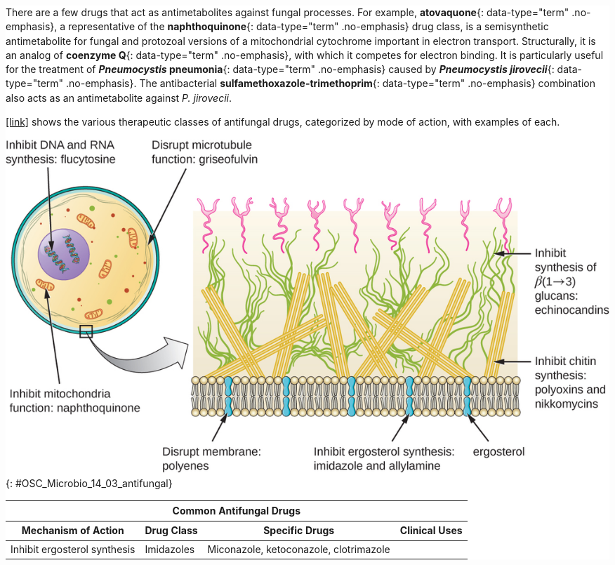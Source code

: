 There are a few drugs that act as antimetabolites against fungal processes. For example, **atovaquone**{: data-type="term" .no-emphasis}, a representative of the **naphthoquinone**{: data-type="term" .no-emphasis} drug class, is a semisynthetic antimetabolite for fungal and protozoal versions of a mitochondrial cytochrome important in electron transport. Structurally, it is an analog of **coenzyme Q**{: data-type="term" .no-emphasis}, with which it competes for electron binding. It is particularly useful for the treatment of ***Pneumocystis* pneumonia**{: data-type="term" .no-emphasis} caused by ***Pneumocystis jirovecii***{: data-type="term" .no-emphasis}. The antibacterial **sulfamethoxazole-trimethoprim**{: data-type="term" .no-emphasis} combination also acts as an antimetabolite against *P. jirovecii*.

[\[link\]](#fs-id1167661598303) shows the various therapeutic classes of antifungal drugs, categorized by mode of action, with examples of each.

 ![Targets of antifungal drugs: Inhibits mitochondria function: naphthoquinone. Disrupt membrane: polyenes. Inhibit ergosterol synthesis: imidazole and allylamine. Inhibit synthesis of beta (1-3)glucans: echinocandins. Inhibit chitin synthesis: polyoxins and nikkomycins.](../resources/OSC_Microbio_14_03_antifungal.jpg "Antifungal drugs target several different cell structures. (credit right: modification of work by &#x201C;Maya and Rike&#x201D;/Wikimedia Commons)"){: #OSC_Microbio_14_03_antifungal}

<table summary="Table titled: Common Antifungal Drugs. Columns: Mechanism of Action; Drug Class; Specific Drugs; Clinical Uses. Mechanism: Inhibit ergosterol synthesis. Class: Imidazoles; Miconazole, ketoconazole, clotrimazole; Fungal skin infections and vaginal yeast infections. Class: Triazoles; Fluconazole; Systemic yeast infections, oral thrush, and cryptococcal meningitis. Allylamines; Terbinafine; Dermatophytic skin infections (athlete&#x2019;s foot, ring worm, jock itch), and infections of fingernails and toenails. Mechanism: Bind ergosterol in the cell membrane and create pores that disrupt the membrane. Class: Polyenes. Nystatin,; Used topically for yeast infections of skin, mouth, and vagina; also used for fungal infections of the intestine. Amphotericin B; Variety systemic fungal infections. Mechanism: Inhibit cell wall synthesis. Class: Echinocandins; Caspofungin; Aspergillosis and systemic yeast infections. Not applicable; Nikkomycin Z; Coccidioidomycosis (Valley fever) and yeast infections. Mechanism: Inhibit microtubules and cell division; Not applicable; Griseofulvin; Dermatophytic skin infections." class="span-all"><thead>
<tr>
<th colspan="4" data-align="center">Common Antifungal Drugs</th>
</tr>
<tr valign="top">
<th data-valign="top" data-align="left">Mechanism of Action</th>
<th data-valign="top" data-align="left">Drug Class</th>
<th data-valign="top" data-align="left">Specific Drugs</th>
<th data-valign="top" data-align="left">Clinical Uses</th>
</tr>
</thead><tbody>
<tr valign="top">
<td rowspan="3" data-valign="top" data-align="left">Inhibit ergosterol synthesis</td>
<td data-valign="top" data-align="left">Imidazoles</td>
<td data-valign="top" data-align="left">Miconazole, ketoconazole, clotrimazole</td>

[1]: https://openstax.org/l/22HIVUSDepthea